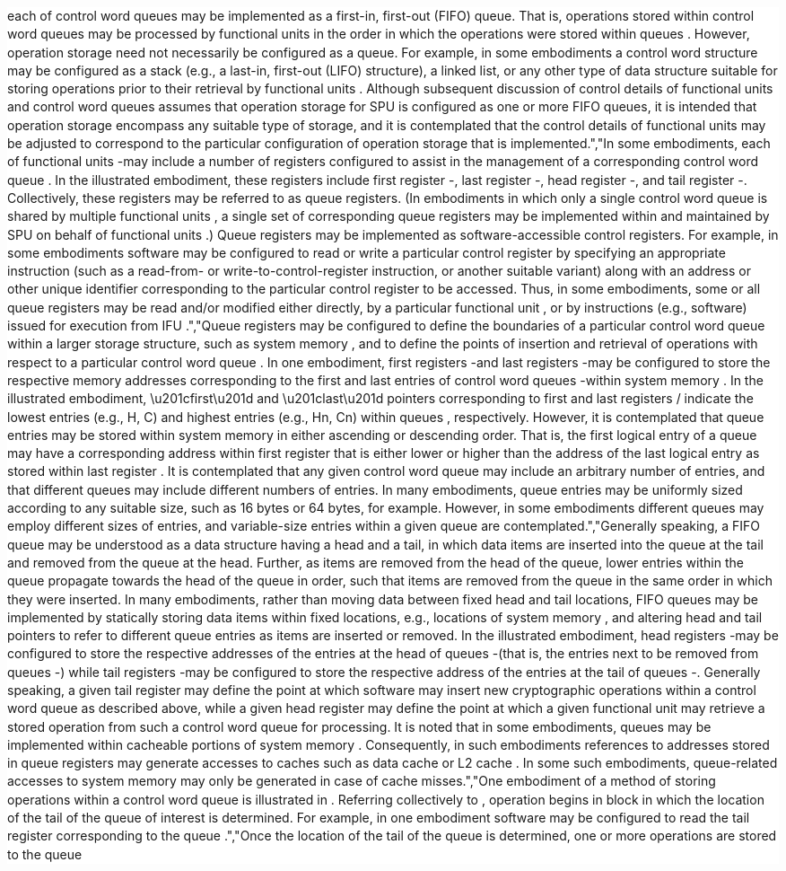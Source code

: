 each of control word queues  may be implemented as a first-in, first-out (FIFO) queue. That is, operations stored within control word queues  may be processed by functional units  in the order in which the operations were stored within queues . However, operation storage need not necessarily be configured as a queue. For example, in some embodiments a control word structure  may be configured as a stack (e.g., a last-in, first-out (LIFO) structure), a linked list, or any other type of data structure suitable for storing operations prior to their retrieval by functional units . Although subsequent discussion of control details of functional units  and control word queues  assumes that operation storage for SPU  is configured as one or more FIFO queues, it is intended that operation storage encompass any suitable type of storage, and it is contemplated that the control details of functional units  may be adjusted to correspond to the particular configuration of operation storage that is implemented.","In some embodiments, each of functional units -may include a number of registers configured to assist in the management of a corresponding control word queue . In the illustrated embodiment, these registers include first register -, last register -, head register -, and tail register -. Collectively, these registers may be referred to as queue registers. (In embodiments in which only a single control word queue  is shared by multiple functional units , a single set of corresponding queue registers may be implemented within and maintained by SPU  on behalf of functional units .) Queue registers may be implemented as software-accessible control registers. For example, in some embodiments software may be configured to read or write a particular control register by specifying an appropriate instruction (such as a read-from- or write-to-control-register instruction, or another suitable variant) along with an address or other unique identifier corresponding to the particular control register to be accessed. Thus, in some embodiments, some or all queue registers may be read and\/or modified either directly, by a particular functional unit , or by instructions (e.g., software) issued for execution from IFU .","Queue registers may be configured to define the boundaries of a particular control word queue  within a larger storage structure, such as system memory , and to define the points of insertion and retrieval of operations with respect to a particular control word queue . In one embodiment, first registers -and last registers -may be configured to store the respective memory addresses corresponding to the first and last entries of control word queues -within system memory . In the illustrated embodiment, \u201cfirst\u201d and \u201clast\u201d pointers corresponding to first and last registers \/ indicate the lowest entries (e.g., H, C) and highest entries (e.g., Hn, Cn) within queues , respectively. However, it is contemplated that queue entries may be stored within system memory  in either ascending or descending order. That is, the first logical entry of a queue  may have a corresponding address within first register  that is either lower or higher than the address of the last logical entry as stored within last register . It is contemplated that any given control word queue  may include an arbitrary number of entries, and that different queues  may include different numbers of entries. In many embodiments, queue entries may be uniformly sized according to any suitable size, such as 16 bytes or 64 bytes, for example. However, in some embodiments different queues  may employ different sizes of entries, and variable-size entries within a given queue  are contemplated.","Generally speaking, a FIFO queue may be understood as a data structure having a head and a tail, in which data items are inserted into the queue at the tail and removed from the queue at the head. Further, as items are removed from the head of the queue, lower entries within the queue propagate towards the head of the queue in order, such that items are removed from the queue in the same order in which they were inserted. In many embodiments, rather than moving data between fixed head and tail locations, FIFO queues may be implemented by statically storing data items within fixed locations, e.g., locations of system memory , and altering head and tail pointers to refer to different queue entries as items are inserted or removed. In the illustrated embodiment, head registers -may be configured to store the respective addresses of the entries at the head of queues -(that is, the entries next to be removed from queues -) while tail registers -may be configured to store the respective address of the entries at the tail of queues -. Generally speaking, a given tail register  may define the point at which software may insert new cryptographic operations within a control word queue  as described above, while a given head register  may define the point at which a given functional unit  may retrieve a stored operation from such a control word queue  for processing. It is noted that in some embodiments, queues  may be implemented within cacheable portions of system memory . Consequently, in such embodiments references to addresses stored in queue registers may generate accesses to caches such as data cache  or L2 cache . In some such embodiments, queue-related accesses to system memory  may only be generated in case of cache misses.","One embodiment of a method of storing operations within a control word queue  is illustrated in . Referring collectively to , operation begins in block  in which the location of the tail of the queue  of interest is determined. For example, in one embodiment software may be configured to read the tail register  corresponding to the queue .","Once the location of the tail of the queue  is determined, one or more operations are stored to the queue